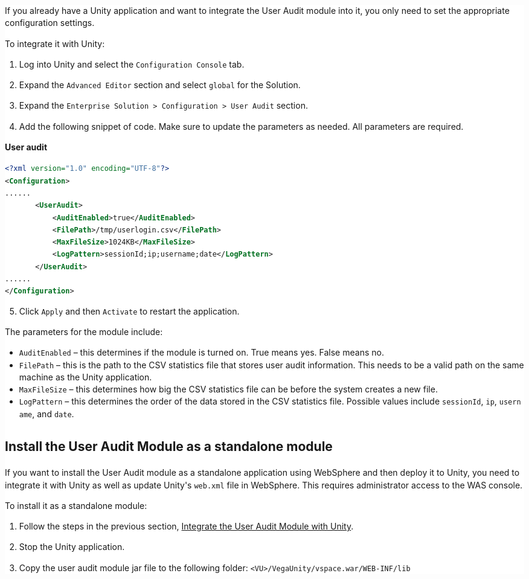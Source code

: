 If you already have a Unity application and want to integrate the User Audit module into it, you only need to set the appropriate configuration settings.

To integrate it with Unity:

1. Log into Unity and select the `Configuration Console` tab.

2. Expand the `Advanced Editor` section and select `global` for the Solution.

3. Expand the `Enterprise Solution > Configuration > User Audit` section.

4. Add the following snippet of code. Make sure to update the parameters as needed. All parameters are required.

**User audit**

```xml
<?xml version="1.0" encoding="UTF-8"?>
<Configuration>
......
       <UserAudit>       
           <AuditEnabled>true</AuditEnabled>
           <FilePath>/tmp/userlogin.csv</FilePath>
           <MaxFileSize>1024KB</MaxFileSize>       
           <LogPattern>sessionId;ip;username;date</LogPattern>
       </UserAudit>
......
</Configuration>
```

5. Click `Apply` and then `Activate` to restart the application.

The parameters for the module include:

- `AuditEnabled` – this determines if the module is turned on. True means yes. False means no.
- `FilePath` – this is the path to the CSV statistics file that stores user audit information. This needs to be a valid path on the same machine as the Unity application.
- `MaxFileSize` – this determines how big the CSV statistics file can be before the system creates a new file.
- `LogPattern` – this determines the order of the data stored in the CSV statistics file. Possible values include `sessionId`, `ip`, `username`, and `date`.

## Install the User Audit Module as a standalone module

If you want to install the User Audit module as a standalone application using WebSphere and then deploy it to Unity, you need to integrate it with Unity as well as update Unity's `web.xml` file in WebSphere. 
This requires administrator access to the WAS console.

To install it as a standalone module:

1. Follow the steps in the previous section, [Integrate the User Audit Module with Unity](#integrate-the-user-audit-module-with-unity).

2. Stop the Unity application.

3. Copy the user audit module jar file to the following folder: `<VU>/VegaUnity/vspace.war/WEB-INF/lib`
